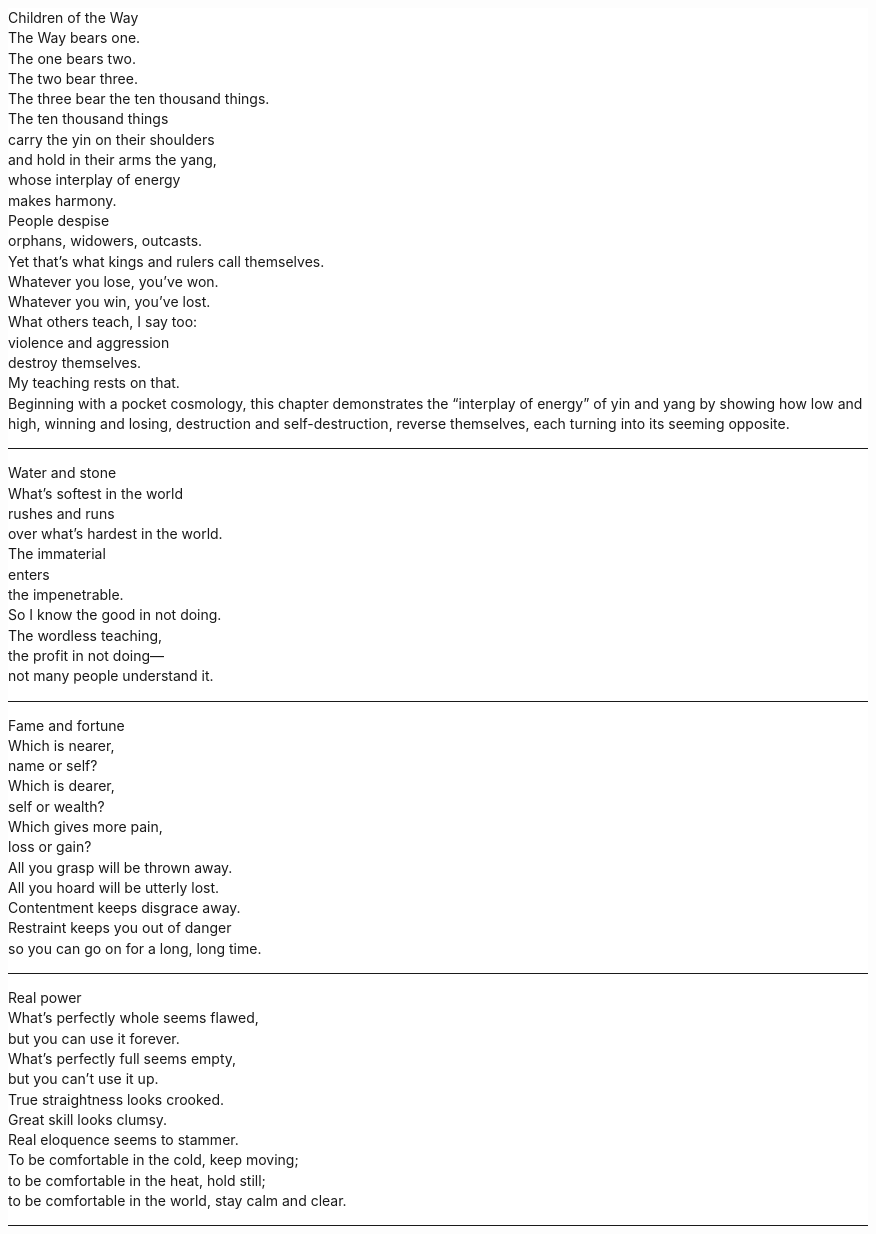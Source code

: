 Children of the Way  
The Way bears one.  
The one bears two.  
The two bear three.  
The three bear the ten thousand things.  
The ten thousand things  
carry the yin on their shoulders  
and hold in their arms the yang,  
whose interplay of energy  
makes harmony.  
People despise  
orphans, widowers, outcasts.  
Yet that’s what kings and rulers call themselves.  
Whatever you lose, you’ve won.  
Whatever you win, you’ve lost.  
What others teach, I say too:  
violence and aggression  
destroy themselves.  
My teaching rests on that.  
Beginning with a pocket cosmology, this chapter demonstrates the “interplay of energy” of yin and yang by showing how low and high, winning and losing, destruction and self-destruction, reverse themselves, each turning into its seeming opposite.  
  
---  
Water and stone  
What’s softest in the world  
rushes and runs  
over what’s hardest in the world.  
The immaterial  
enters  
the impenetrable.  
So I know the good in not doing.  
The wordless teaching,  
the profit in not doing—  
not many people understand it.  
  
---  
Fame and fortune  
Which is nearer,  
name or self?  
Which is dearer,  
self or wealth?  
Which gives more pain,  
loss or gain?  
All you grasp will be thrown away.  
All you hoard will be utterly lost.  
Contentment keeps disgrace away.  
Restraint keeps you out of danger  
so you can go on for a long, long time.  
  
---  
Real power  
What’s perfectly whole seems flawed,  
but you can use it forever.  
What’s perfectly full seems empty,  
but you can’t use it up.  
True straightness looks crooked.  
Great skill looks clumsy.  
Real eloquence seems to stammer.  
To be comfortable in the cold, keep moving;  
to be comfortable in the heat, hold still;  
to be comfortable in the world, stay calm and clear.  
  
---  